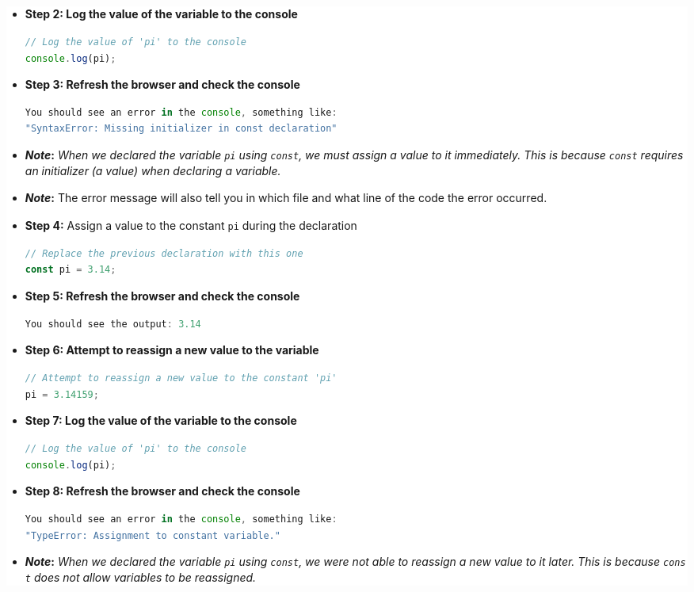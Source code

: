 -   **Step 2: Log the value of the variable to the console**

    ```javascript
    // Log the value of 'pi' to the console
    console.log(pi);
    ```

-   **Step 3: Refresh the browser and check the console**

    ```javascript
    You should see an error in the console, something like:
    "SyntaxError: Missing initializer in const declaration"
    ```

-   **$Note$:** _When we declared the variable `pi` using `const`, we must assign a value to it immediately. This is because `const` requires an initializer (a value) when declaring a variable._
    &nbsp;

-   **$Note$:** The error message will also tell you in which file and what line of the code the error occurred.
    &nbsp;

-   **Step 4:** Assign a value to the constant `pi` during the declaration

    ```javascript
    // Replace the previous declaration with this one
    const pi = 3.14;
    ```

-   **Step 5: Refresh the browser and check the console**

    ```javascript
    You should see the output: 3.14
    ```

-   **Step 6: Attempt to reassign a new value to the variable**

    ```javascript
    // Attempt to reassign a new value to the constant 'pi'
    pi = 3.14159;
    ```

-   **Step 7: Log the value of the variable to the console**

    ```javascript
    // Log the value of 'pi' to the console
    console.log(pi);
    ```

-   **Step 8: Refresh the browser and check the console**

    ```javascript
    You should see an error in the console, something like:
    "TypeError: Assignment to constant variable."
    ```

-   **$Note$:** _When we declared the variable `pi` using `const`, we were not able to reassign a new value to it later. This is because `const` does not allow variables to be reassigned._
